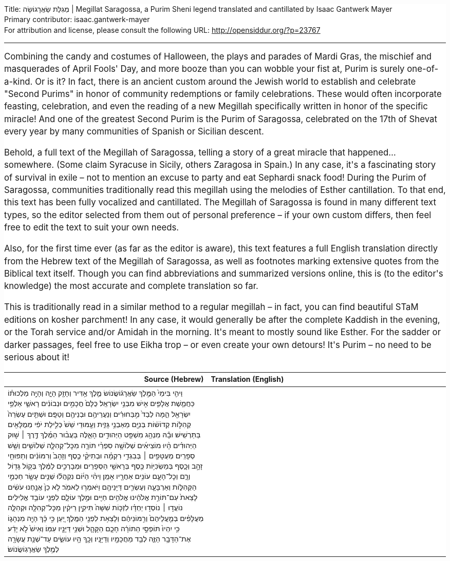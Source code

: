 <html>
<head></head>
<body>
Title: מְגִלַּת שַׂאֲרָגוֹשָׂה | Megillat Saragossa, a Purim Sheni legend translated and cantillated by Isaac Gantwerk Mayer<br />
Primary contributor: isaac.gantwerk-mayer<br />
For attribution and license, please consult the following URL: <a href="http://opensiddur.org/?p=23767">http://opensiddur.org/?p=23767</a>
<p />
<hr />

<div class="english" style="font-size: 1.2em;">
Combining the candy and costumes of Halloween, the plays and parades of Mardi Gras, the mischief and masquerades of April Fools' Day, and more booze than you can wobble your fist at, Purim is surely one-of-a-kind. Or is it? In fact, there is an ancient custom around the Jewish world to establish and celebrate "Second Purims" in honor of community redemptions or family celebrations. These would often incorporate feasting, celebration, and even the reading of a new Megillah specifically written in honor of the specific miracle! And one of the greatest Second Purim is the Purim of Saragossa, celebrated on the 17th of Shevat every year by many communities of Spanish or Sicilian descent.

Behold, a full text of the Megillah of Saragossa, telling a story of a great miracle that happened… somewhere. (Some claim Syracuse in Sicily, others Zaragosa in Spain.) In any case, it's a fascinating story of survival in exile – not to mention an excuse to party and eat Sephardi snack food! During the Purim of Saragossa, communities traditionally read this megillah using the melodies of Esther cantillation. To that end, this text has been fully vocalized and cantillated. The Megillah of Saragossa is found in many different text types, so the editor selected from them out of personal preference – if your own custom differs, then feel free to edit the text to suit your own needs.

Also, for the first time ever (as far as the editor is aware), this text features a full English translation directly from the Hebrew text of the Megillah of Saragossa, as well as footnotes marking extensive quotes from the Biblical text itself. Though you can find abbreviations and summarized versions online, this is (to the editor's knowledge) the most accurate and complete translation so far.

This is traditionally read in a similar method to a regular megillah – in fact, you can find beautiful STaM editions on kosher parchment! In any case, it would generally be after the complete Kaddish in the evening, or the Torah service and/or Amidah in the morning. It's meant to mostly sound like Esther. For the sadder or darker passages, feel free to use Eikha trop – or even create your own detours! It's Purim – no need to be serious about it!
</div>

<table style="margin-left: auto;margin-right: auto;" class="draggable">
<thead><tr><th id="x" style="text-align: right;">Source (Hebrew)</th><th style="text-align: left;">Translation (English)</th></tr></thead>
<tbody>
<tr><td style="vertical-align:top;" width="46%">
<div class="liturgy"><span lang="he">
וַיהִ֤י בִּימֵי֙ הַמֶּ֣לֶךְ שַׂאֲרָג֔וֹשֲׂנוֹשׂ מֶ֛לֶךְ אַ֥דִּיר וְחָזָ֖ק הָיָ֑ה וְהָיָ֣ה מַלְכוּת֗וֹ כַּחֲמֵ֧שֶׁת אֲלָפִ֛ים אִ֖ישׁ מִבְּנֵ֥י יִשְׂרָאֵֽל׃ כֻּלָּם֙ חֲכָמִ֣ים וּנְבוֹנִ֔ים רָאשֵׁ֛י אַלְפֵ֥י יִשְׂרָאֵ֖ל הֵ֑מָּה לְבַד֙ מִ֣בַּחוּרִ֔ים וְנַעֲרֵיהֶ֥ם וּבְנֵיהֶ֖ם וְטַפָּֽם׃ וּשְׁתֵּ֤ים עֶשְׂרֵה֙ קְהִלּ֣וֹת קְדוֹשׁ֔וֹת בְּנִיָּ֖ם מֵאַבְנֵ֥י גָּזִ֑ית וְעַ֤מּוּדֵי שֵׁשׁ֙ כְּלִ֣ילַת יֹפִ֔י מְמֻלָּאִ֖ים בַּתַּרְשִֽׁישׁ׃ וּבָ֕הּ מִנְהַ֥ג מִשְׁפַּ֖ט הַיְּהוּדִ֣ים הָאֵ֑לֶּה בַּעֲב֨וּר הַמֶּ֜לֶךְ דֶּ֣רֶךְ ׀ שׁ֣וּק הַיְּהוּדִ֗ים הָ֨יוּ מוֹצִיאִ֜ים שְׁלוֹשָׁ֥ה סִפְרֵ֨י תּוֹרָ֧ה מִכׇּל־קְהִלָּ֛ה שְׁלוֹשִׁ֥ים וְשֵׁ֖שׁ סְפָרִֽים׃ מְעֻטָּפִ֣ים ׀ בְּבִגְדֵ֣י רִקְמָ֗ה וּבְתִיקֵ֨י כֶ֤סֶף וְזָהָב֙ וְרִמּוֹנִ֔ים וְתַפּוּחֵ֖י זָהָ֣ב וְכָ֑סֶף בְּמַשְׂכִּיּ֥וֹת כֶּ֖סֶף בְּרָאשֵׁ֥י הַסְּפָרִֽים׃ וּמְבָרְכִ֣ים לַמֶּ֔לֶךְ בְּק֥וֹל גָּד֖וֹל וְרָ֑ם וְכׇל־הָעָ֛ם עוֹנִ֥ים אַחֲרָ֖יו אָמֵֽן׃ וַיהִ֨י הַיּ֜וֹם נִקְהֲל֕וּ שְׁנֵ֥ים עָשָׂ֖ר חַכְמֵ֣י הַקְּהִלּ֑וֹת וְאַרְבָּעָ֧ה וְעֶשְׂרִ֛ים דַּיָּנֵיהֶ֖ם וַיֹּאמְר֥וּ לֵאמֹֽר׃ לֹ֥א כֵן֙ אֲנַ֣חְנוּ עֹשִׂ֔ים לָצֵאת֙ עִם־תּוֹרַ֣ת אֱלֹהֵ֔ינוּ אֱלֹהִ֥ים חַיִּ֖ים וּמֶ֣לֶךְ עוֹלָ֑ם לִפְנֵ֖י עוֹבֵ֥ד אֱלִילִֽים׃ נוֹעֲד֣וּ ׀ נוֹסְד֣וּ יַחְדָּ֗ו לִזְכּ֤וֹת שִׁשָּׁה֙ תִּיקִ֣ין רֵיקִ֔ין מִכׇּל־קְהִלָּ֖ה וּקְהִלָּ֑ה מְעֻלָּפִ֨ים בְּמַ֤עֲלֵיהֶם֙ וְרִ֣מּוֹנֵיהֶ֔ם וְלָצֵא֥ת לִפְנֵ֖י הַמֶּֽלֶךְ׃ יַ֚עַן כִּ֣י כָּ֔ךְ הָיָ֖ה מִנְהָג֑וֹ כִּ֥י יִהְיוּ֙ תּוֹפְסֵ֣י הַתּוֹרָ֔ה חָכָ֧ם הַקָּהָ֛ל וּשְׁנֵ֥י דַּיָּנָ֖יו עִמּֽוֹ׃ וְאִישׁ֙ לֹ֣א יָדַ֔ע אֶת־הַדָּבָ֥ר הַזֶּ֑ה לְבַ֥ד מֵחֲכָמָ֖יו וְדַיָּנָֽיו׃ וְכָ֖ךְ הָ֥יוּ עוֹשִׂ֑ים עַד־שְׁנַ֥ת עֲשָׂרָ֖ה לְמֶ֥לֶךְ שַׂאֲרָגֽוֹשֲׂנוֹשׂ׃ 
</span></div></td>
 